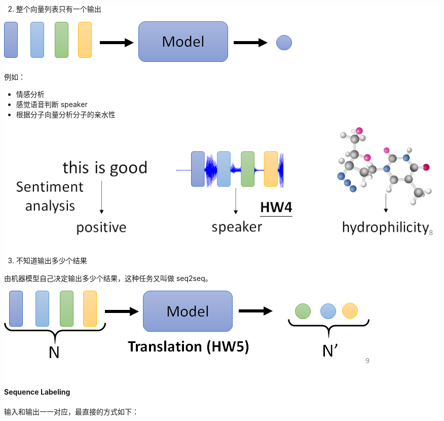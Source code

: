 
2. 整个向量列表只有一个输出

![](images/2022-08-10-09-43-43.png)

例如：

- 情感分析
- 感觉语音判断 speaker
- 根据分子向量分析分子的亲水性

![](images/2022-08-10-09-46-51.png)

3. 不知道输出多少个结果

由机器模型自己决定输出多少个结果，这种任务又叫做 seq2seq。

![](images/2022-08-10-09-52-44.png)

#### Sequence Labeling

输入和输出一一对应，最直接的方式如下：
